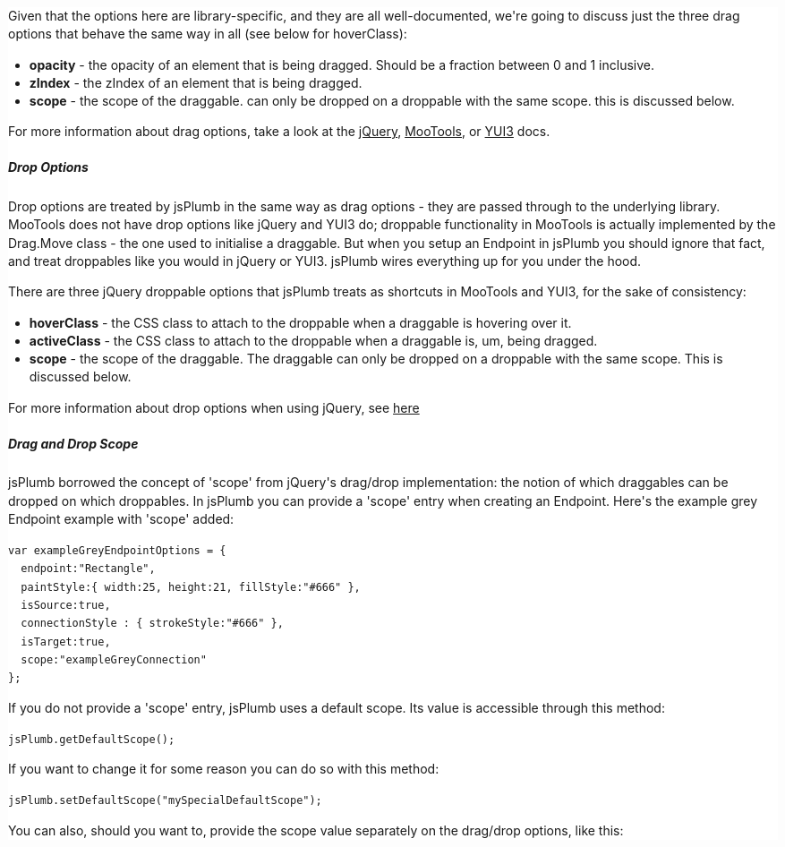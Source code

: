 Given that the options here are library-specific, and they are all well-documented, we're going to discuss just the three drag options that behave the same way in all (see below for hoverClass):

- **opacity** - the opacity of an element that is being dragged.  Should be a fraction between 0 and 1 inclusive.
- **zIndex** - the zIndex of an element that is being dragged.
- **scope** - the scope of the draggable.  can only be dropped on a droppable with the same scope.  this is discussed below.

For more information about drag options, take a look at the [jQuery](http://docs.jquery.com/UI/Draggable), [MooTools](http://mootools.net/docs/more/Drag/Drag.Move), or [YUI3](http://developer.yahoo.com/yui/3/dd) docs.	
	
##### Drop Options
Drop options are treated by jsPlumb in the same way as drag options - they are passed through to the underlying library.  MooTools does not have drop options like jQuery and YUI3 do; droppable functionality in MooTools is actually implemented by the Drag.Move class - the one used to initialise a draggable.  But when you setup an Endpoint in jsPlumb you should ignore that fact, and treat droppables like you would in jQuery or YUI3.  jsPlumb wires everything up for you under the hood.

There are three jQuery droppable options that jsPlumb treats as shortcuts in MooTools and YUI3, for the sake of consistency:

- **hoverClass** - the CSS class to attach to the droppable when a draggable is hovering over it.
- **activeClass** - the CSS class to attach to the droppable when a draggable is, um, being dragged.
- **scope** - the scope of the draggable.  The draggable can only be dropped on a droppable with the same scope.  This is discussed below.

For more information about drop options when using jQuery, see [here](http://docs.jquery.com/UI/Droppable)
		
##### Drag and Drop Scope
jsPlumb borrowed the concept of 'scope' from jQuery's drag/drop implementation: the notion of which draggables can be dropped on which droppables.  In jsPlumb you can provide a 'scope' entry when creating an Endpoint.  Here's the example grey Endpoint example with 'scope' added:

    var exampleGreyEndpointOptions = {
      endpoint:"Rectangle",
      paintStyle:{ width:25, height:21, fillStyle:"#666" },
      isSource:true,
      connectionStyle : { strokeStyle:"#666" },
      isTarget:true,
      scope:"exampleGreyConnection"
    };
		
If you do not provide a 'scope' entry, jsPlumb uses a default scope.  Its value is accessible through this method:

    jsPlumb.getDefaultScope();

If you want to change it for some reason you can do so with this method:

    jsPlumb.setDefaultScope("mySpecialDefaultScope");

You can also, should you want to, provide the scope value separately on the drag/drop options, like this:
